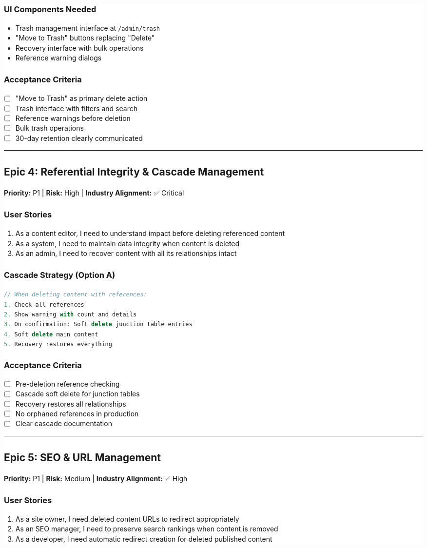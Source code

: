 ### UI Components Needed
- Trash management interface at `/admin/trash`
- "Move to Trash" buttons replacing "Delete"
- Recovery interface with bulk operations
- Reference warning dialogs

### Acceptance Criteria
- [ ] "Move to Trash" as primary delete action
- [ ] Trash interface with filters and search
- [ ] Reference warnings before deletion
- [ ] Bulk trash operations
- [ ] 30-day retention clearly communicated

---

## Epic 4: Referential Integrity & Cascade Management  
**Priority:** P1 | **Risk:** High | **Industry Alignment:** ✅ Critical

### User Stories
1. As a content editor, I need to understand impact before deleting referenced content
2. As a system, I need to maintain data integrity when content is deleted
3. As an admin, I need to recover content with all its relationships intact

### Cascade Strategy (Option A)
```typescript
// When deleting content with references:
1. Check all references
2. Show warning with count and details
3. On confirmation: Soft delete junction table entries
4. Soft delete main content
5. Recovery restores everything
```

### Acceptance Criteria
- [ ] Pre-deletion reference checking
- [ ] Cascade soft delete for junction tables
- [ ] Recovery restores all relationships
- [ ] No orphaned references in production
- [ ] Clear cascade documentation

---

## Epic 5: SEO & URL Management
**Priority:** P1 | **Risk:** Medium | **Industry Alignment:** ✅ High

### User Stories
1. As a site owner, I need deleted content URLs to redirect appropriately
2. As an SEO manager, I need to preserve search rankings when content is removed
3. As a developer, I need automatic redirect creation for deleted published content
